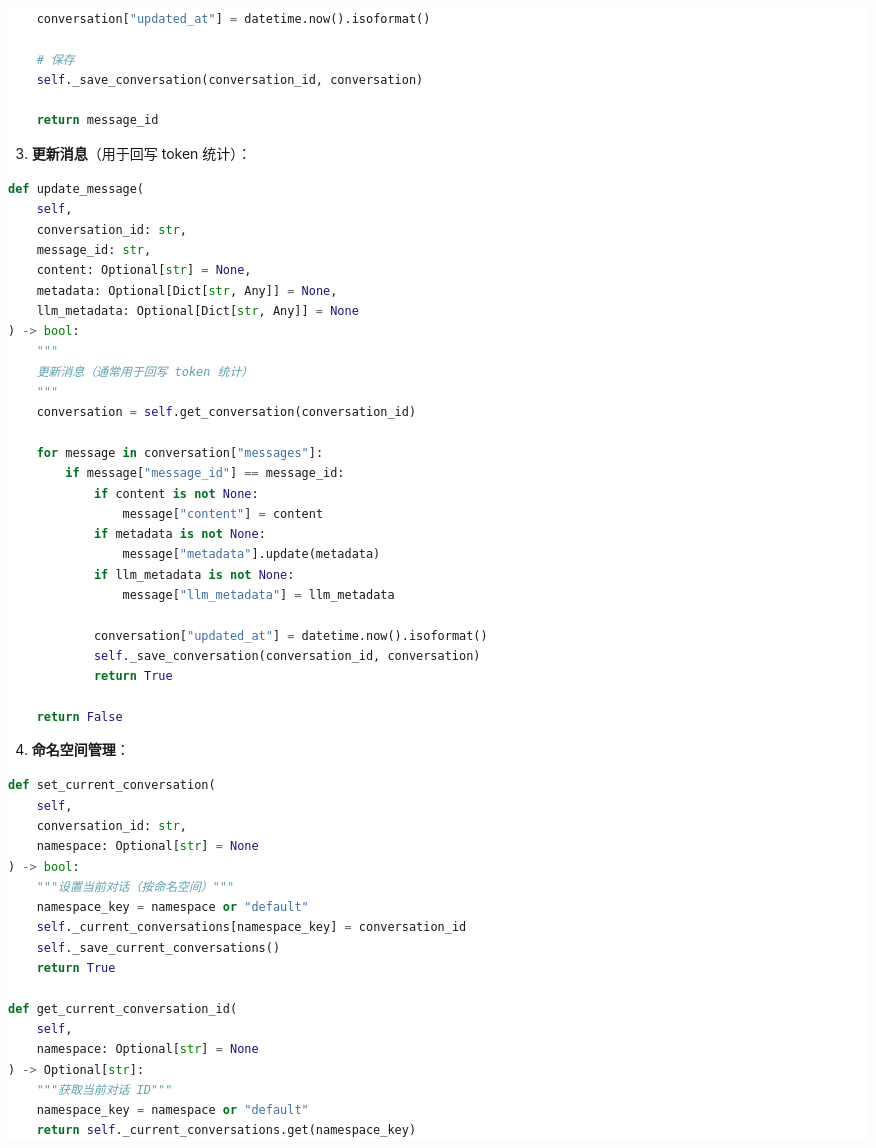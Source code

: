 ```python
    conversation["updated_at"] = datetime.now().isoformat()
    
    # 保存
    self._save_conversation(conversation_id, conversation)
    
    return message_id
```

3. **更新消息**（用于回写 token 统计）：

```python
def update_message(
    self,
    conversation_id: str,
    message_id: str,
    content: Optional[str] = None,
    metadata: Optional[Dict[str, Any]] = None,
    llm_metadata: Optional[Dict[str, Any]] = None
) -> bool:
    """
    更新消息（通常用于回写 token 统计）
    """
    conversation = self.get_conversation(conversation_id)
    
    for message in conversation["messages"]:
        if message["message_id"] == message_id:
            if content is not None:
                message["content"] = content
            if metadata is not None:
                message["metadata"].update(metadata)
            if llm_metadata is not None:
                message["llm_metadata"] = llm_metadata
            
            conversation["updated_at"] = datetime.now().isoformat()
            self._save_conversation(conversation_id, conversation)
            return True
    
    return False
```

4. **命名空间管理**：

```python
def set_current_conversation(
    self,
    conversation_id: str,
    namespace: Optional[str] = None
) -> bool:
    """设置当前对话（按命名空间）"""
    namespace_key = namespace or "default"
    self._current_conversations[namespace_key] = conversation_id
    self._save_current_conversations()
    return True

def get_current_conversation_id(
    self,
    namespace: Optional[str] = None
) -> Optional[str]:
    """获取当前对话 ID"""
    namespace_key = namespace or "default"
    return self._current_conversations.get(namespace_key)
```
